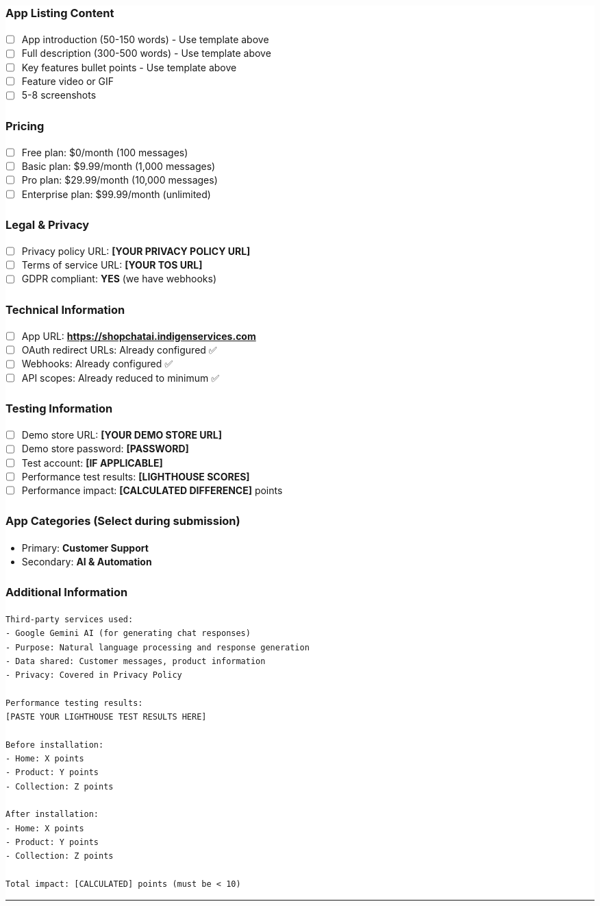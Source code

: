 ### App Listing Content
- [ ] App introduction (50-150 words) - Use template above
- [ ] Full description (300-500 words) - Use template above
- [ ] Key features bullet points - Use template above
- [ ] Feature video or GIF
- [ ] 5-8 screenshots

### Pricing
- [ ] Free plan: $0/month (100 messages)
- [ ] Basic plan: $9.99/month (1,000 messages)
- [ ] Pro plan: $29.99/month (10,000 messages)
- [ ] Enterprise plan: $99.99/month (unlimited)

### Legal & Privacy
- [ ] Privacy policy URL: **[YOUR PRIVACY POLICY URL]**
- [ ] Terms of service URL: **[YOUR TOS URL]**
- [ ] GDPR compliant: **YES** (we have webhooks)

### Technical Information
- [ ] App URL: **https://shopchatai.indigenservices.com**
- [ ] OAuth redirect URLs: Already configured ✅
- [ ] Webhooks: Already configured ✅
- [ ] API scopes: Already reduced to minimum ✅

### Testing Information
- [ ] Demo store URL: **[YOUR DEMO STORE URL]**
- [ ] Demo store password: **[PASSWORD]**
- [ ] Test account: **[IF APPLICABLE]**
- [ ] Performance test results: **[LIGHTHOUSE SCORES]**
- [ ] Performance impact: **[CALCULATED DIFFERENCE]** points

### App Categories (Select during submission)
- Primary: **Customer Support**
- Secondary: **AI & Automation**

### Additional Information
```
Third-party services used:
- Google Gemini AI (for generating chat responses)
- Purpose: Natural language processing and response generation
- Data shared: Customer messages, product information
- Privacy: Covered in Privacy Policy

Performance testing results:
[PASTE YOUR LIGHTHOUSE TEST RESULTS HERE]

Before installation:
- Home: X points
- Product: Y points  
- Collection: Z points

After installation:
- Home: X points
- Product: Y points
- Collection: Z points

Total impact: [CALCULATED] points (must be < 10)
```

---